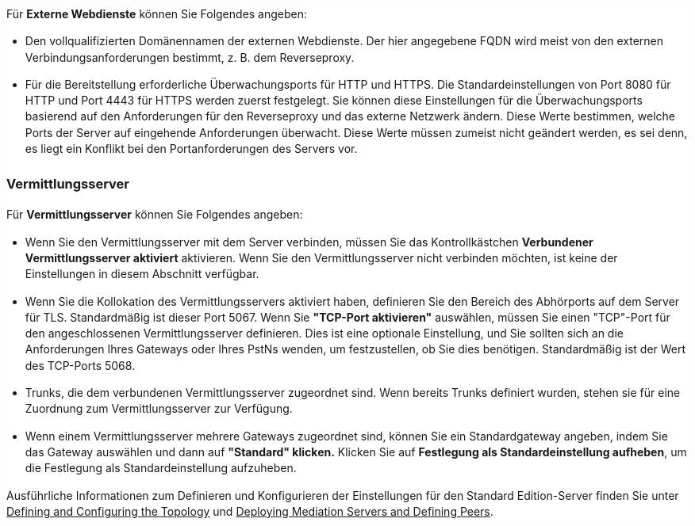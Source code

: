 Für **Externe Webdienste** können Sie Folgendes angeben:

- Den vollqualifizierten Domänennamen der externen Webdienste. Der hier angegebene FQDN wird meist von den externen Verbindungsanforderungen bestimmt, z. B. dem Reverseproxy.

- Für die Bereitstellung erforderliche Überwachungsports für HTTP und HTTPS. Die Standardeinstellungen von Port 8080 für HTTP und Port 4443 für HTTPS werden zuerst festgelegt. Sie können diese Einstellungen für die Überwachungsports basierend auf den Anforderungen für den Reverseproxy und das externe Netzwerk ändern. Diese Werte bestimmen, welche Ports der Server auf eingehende Anforderungen überwacht. Diese Werte müssen zumeist nicht geändert werden, es sei denn, es liegt ein Konflikt bei den Portanforderungen des Servers vor.

### <a name="mediation-server"></a>Vermittlungsserver

Für **Vermittlungsserver** können Sie Folgendes angeben:

- Wenn Sie den Vermittlungsserver mit dem Server verbinden, müssen Sie das Kontrollkästchen **Verbundener Vermittlungsserver aktiviert** aktivieren. Wenn Sie den Vermittlungsserver nicht verbinden möchten, ist keine der Einstellungen in diesem Abschnitt verfügbar.

- Wenn Sie die Kollokation des Vermittlungsservers aktiviert haben, definieren Sie den Bereich des Abhörports auf dem Server für TLS. Standardmäßig ist dieser Port 5067. Wenn Sie **"TCP-Port aktivieren"** auswählen, müssen Sie einen "TCP"-Port für den angeschlossenen Vermittlungsserver definieren. Dies ist eine optionale Einstellung, und Sie sollten sich an die Anforderungen Ihres Gateways oder Ihres PstNs wenden, um festzustellen, ob Sie dies benötigen. Standardmäßig ist der Wert des TCP-Ports 5068.

- Trunks, die dem verbundenen Vermittlungsserver zugeordnet sind. Wenn bereits Trunks definiert wurden, stehen sie für eine Zuordnung zum Vermittlungsserver zur Verfügung.

- Wenn einem Vermittlungsserver mehrere Gateways zugeordnet sind, können Sie ein Standardgateway angeben, indem Sie das Gateway auswählen und dann auf **"Standard" klicken.** Klicken Sie auf **Festlegung als Standardeinstellung aufheben**, um die Festlegung als Standardeinstellung aufzuheben.

Ausführliche Informationen zum Definieren und Konfigurieren der Einstellungen für den Standard Edition-Server finden Sie unter [Defining and Configuring the Topology](https://technet.microsoft.com/library/51d1601e-4f83-48d4-ad08-3b4d5e2003aa.aspx) und [Deploying Mediation Servers and Defining Peers](https://technet.microsoft.com/library/a684f1da-6671-4011-adf6-2db49e2528e2.aspx).



